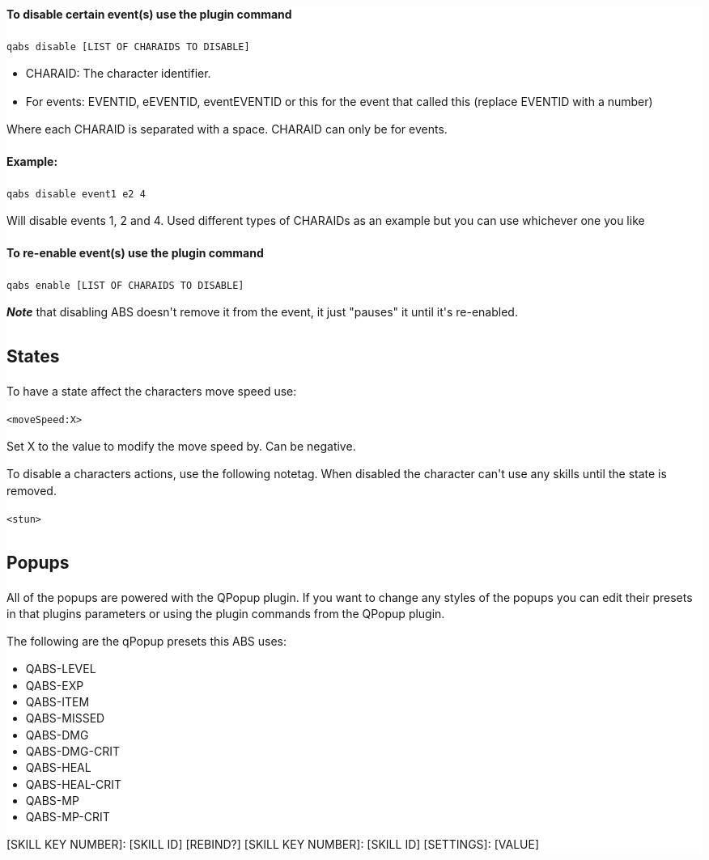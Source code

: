 #### To disable certain event(s) use the plugin command
~~~
qabs disable [LIST OF CHARAIDS TO DISABLE]
~~~
- CHARAID: The character identifier.
 * For events: EVENTID, eEVENTID, eventEVENTID or this for the event that
   called this (replace EVENTID with a number)

Where each CHARAID is separated with a space. CHARAID can only be for events.

#### Example:
~~~
qabs disable event1 e2 4
~~~
Will disable events 1, 2 and 4. Used different types of CHARAIDs as an example
but you can use whichever one you like

#### To re-enable event(s) use the plugin command
~~~
qabs enable [LIST OF CHARAIDS TO DISABLE]
~~~

**_Note_** that disabling ABS doesn't remove it from the event, it just "pauses"
it until it's re-enabled.


## States
To have a state affect the characters move speed use:
~~~
<moveSpeed:X>
~~~
Set X to the value to modify the move speed by. Can be negative.

To disable a characters actions, use the following notetag. When disabled
the character can't use any skills until the state is removed.
~~~
<stun>

~~~

## Popups
All of the popups are powered with the QPopup plugin. If you want to change
any styles of the popups you can edit their presets in that plugins parameters
or using the plugin commands from the QPopup plugin.

The following are the qPopup presets this ABS uses:
- QABS-LEVEL
- QABS-EXP
- QABS-ITEM
- QABS-MISSED
- QABS-DMG
- QABS-DMG-CRIT
- QABS-HEAL
- QABS-HEAL-CRIT
- QABS-MP
- QABS-MP-CRIT


[SKILL KEY NUMBER]: [SKILL ID] [REBIND?]
[SKILL KEY NUMBER]: [SKILL ID]
 [SETTINGS]: [VALUE]